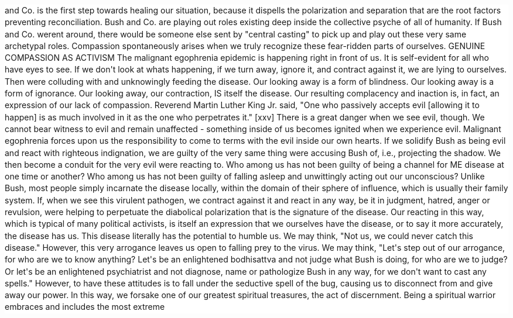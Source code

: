 and Co. is the first step towards healing our situation, because it dispells
the polarization and separation that are the root factors preventing
reconciliation.
Bush and Co. are playing out roles existing deep inside the
collective psyche of all of humanity. If Bush and Co. werent around, there
would be someone else sent by "central casting" to pick up and play out
these very same archetypal roles.
Compassion spontaneously arises when we
truly recognize these fear-ridden parts of ourselves.
GENUINE COMPASSION AS ACTIVISM
The
malignant egophrenia epidemic is happening right in front of us. It is
self-evident for all who have eyes to see.
If we don't look at whats
happening, if we turn away, ignore it, and contract against it, we are lying
to ourselves. Then were colluding with and unknowingly feeding the disease.
Our looking away is a form of blindness. Our looking away is a form of
ignorance. Our looking away, our contraction, IS itself the disease.
Our
resulting complacency and inaction is, in fact, an expression of our lack of
compassion.
Reverend Martin Luther King Jr. said,
"One who passively accepts
evil [allowing it to happen] is as much involved in it as the one who
perpetrates it." [xxv]
There is a great danger when we see evil, though.
We cannot bear witness to
evil and remain unaffected - something inside of us becomes ignited when we
experience evil. Malignant egophrenia forces upon us the responsibility to
come to terms with the evil inside our own hearts. If we solidify Bush as
being evil and react with righteous indignation, we are guilty of the very
same thing were accusing Bush of, i.e., projecting the shadow.
We then
become a conduit for the very evil were reacting to.
Who among us has not
been guilty of being a channel for ME disease at one time or another? Who
among us has not been guilty of falling asleep and unwittingly acting out
our unconscious?
Unlike Bush, most people simply incarnate the disease
locally, within the domain of their sphere of influence, which is usually
their family system.
If, when we see this virulent pathogen, we contract against it and react in
any way, be it in judgment, hatred, anger or revulsion, were helping to
perpetuate the diabolical polarization that is the signature of the disease.
Our reacting in this way, which is typical of many political activists, is
itself an expression that we ourselves have the disease, or to say it more
accurately, the disease has us.
This disease literally has the potential to humble us.
We may think,
"Not
us, we could never catch this disease."
However, this very arrogance leaves
us open to falling prey to the virus.
We may think,
"Let's step out of our
arrogance, for who are we to know anything? Let's be an enlightened
bodhisattva and not judge what Bush is doing, for who are we to judge? Or
let's be an enlightened psychiatrist and not diagnose, name or pathologize
Bush in any way, for we don't want to cast any spells."
However, to have
these attitudes is to fall under the seductive spell of the bug, causing us
to disconnect from and give away our power. In this way, we forsake one of
our greatest spiritual treasures, the act of discernment.
Being a spiritual warrior embraces and includes the most extreme